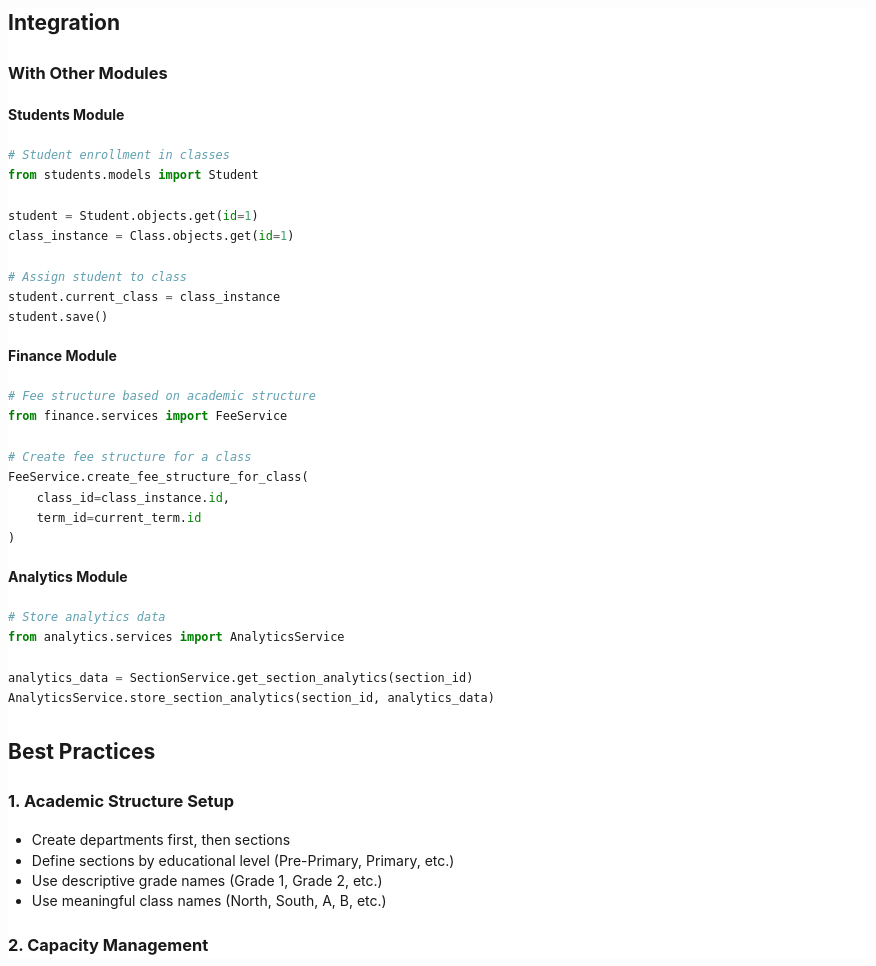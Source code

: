 ## Integration

### With Other Modules

#### Students Module

```python
# Student enrollment in classes
from students.models import Student

student = Student.objects.get(id=1)
class_instance = Class.objects.get(id=1)

# Assign student to class
student.current_class = class_instance
student.save()
```

#### Finance Module

```python
# Fee structure based on academic structure
from finance.services import FeeService

# Create fee structure for a class
FeeService.create_fee_structure_for_class(
    class_id=class_instance.id,
    term_id=current_term.id
)
```

#### Analytics Module

```python
# Store analytics data
from analytics.services import AnalyticsService

analytics_data = SectionService.get_section_analytics(section_id)
AnalyticsService.store_section_analytics(section_id, analytics_data)
```

## Best Practices

### 1. Academic Structure Setup

- Create departments first, then sections
- Define sections by educational level (Pre-Primary, Primary, etc.)
- Use descriptive grade names (Grade 1, Grade 2, etc.)
- Use meaningful class names (North, South, A, B, etc.)

### 2. Capacity Management
